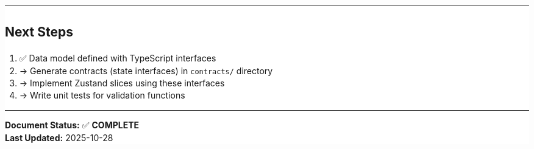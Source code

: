 
---

## Next Steps

1. ✅ Data model defined with TypeScript interfaces
2. → Generate contracts (state interfaces) in `contracts/` directory
3. → Implement Zustand slices using these interfaces
4. → Write unit tests for validation functions

---

**Document Status:** ✅ **COMPLETE**  
**Last Updated:** 2025-10-28

